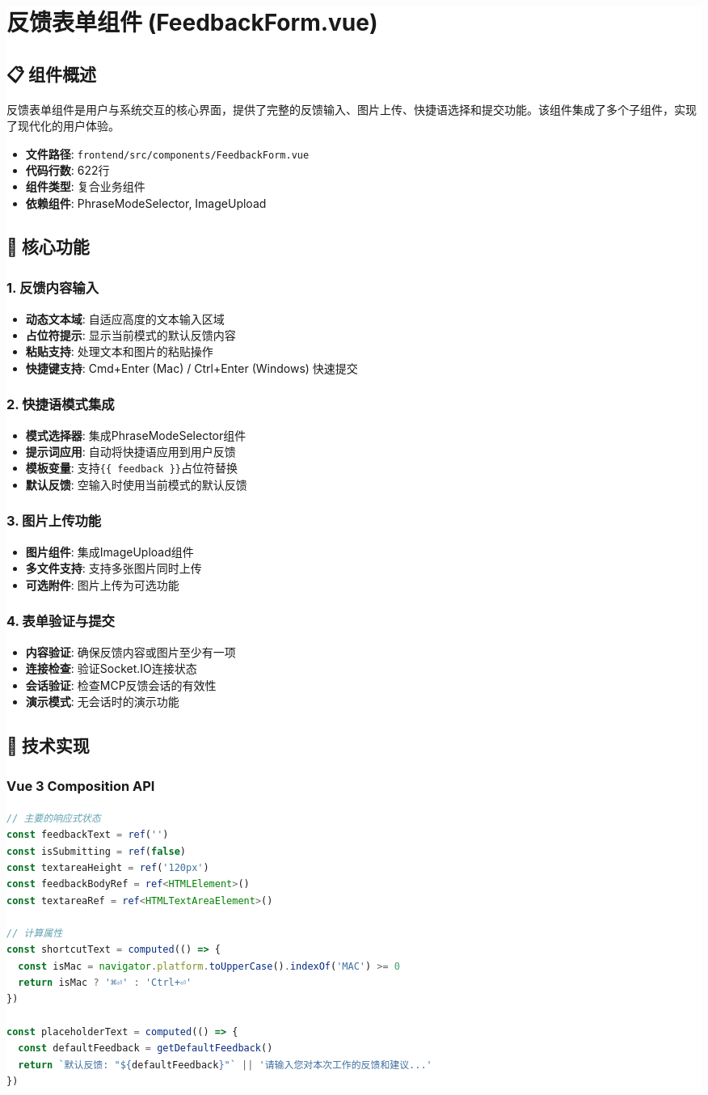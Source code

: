 # 反馈表单组件 (FeedbackForm.vue)

## 📋 组件概述

反馈表单组件是用户与系统交互的核心界面，提供了完整的反馈输入、图片上传、快捷语选择和提交功能。该组件集成了多个子组件，实现了现代化的用户体验。

- **文件路径**: `frontend/src/components/FeedbackForm.vue`
- **代码行数**: 622行
- **组件类型**: 复合业务组件
- **依赖组件**: PhraseModeSelector, ImageUpload

## 🎯 核心功能

### 1. 反馈内容输入
- **动态文本域**: 自适应高度的文本输入区域
- **占位符提示**: 显示当前模式的默认反馈内容
- **粘贴支持**: 处理文本和图片的粘贴操作
- **快捷键支持**: Cmd+Enter (Mac) / Ctrl+Enter (Windows) 快速提交

### 2. 快捷语模式集成
- **模式选择器**: 集成PhraseModeSelector组件
- **提示词应用**: 自动将快捷语应用到用户反馈
- **模板变量**: 支持`{{ feedback }}`占位符替换
- **默认反馈**: 空输入时使用当前模式的默认反馈

### 3. 图片上传功能
- **图片组件**: 集成ImageUpload组件
- **多文件支持**: 支持多张图片同时上传
- **可选附件**: 图片上传为可选功能

### 4. 表单验证与提交
- **内容验证**: 确保反馈内容或图片至少有一项
- **连接检查**: 验证Socket.IO连接状态
- **会话验证**: 检查MCP反馈会话的有效性
- **演示模式**: 无会话时的演示功能

## 🔧 技术实现

### Vue 3 Composition API
```typescript
// 主要的响应式状态
const feedbackText = ref('')
const isSubmitting = ref(false)
const textareaHeight = ref('120px')
const feedbackBodyRef = ref<HTMLElement>()
const textareaRef = ref<HTMLTextAreaElement>()

// 计算属性
const shortcutText = computed(() => {
  const isMac = navigator.platform.toUpperCase().indexOf('MAC') >= 0
  return isMac ? '⌘⏎' : 'Ctrl+⏎'
})

const placeholderText = computed(() => {
  const defaultFeedback = getDefaultFeedback()
  return `默认反馈: "${defaultFeedback}"` || '请输入您对本次工作的反馈和建议...'
})
```

